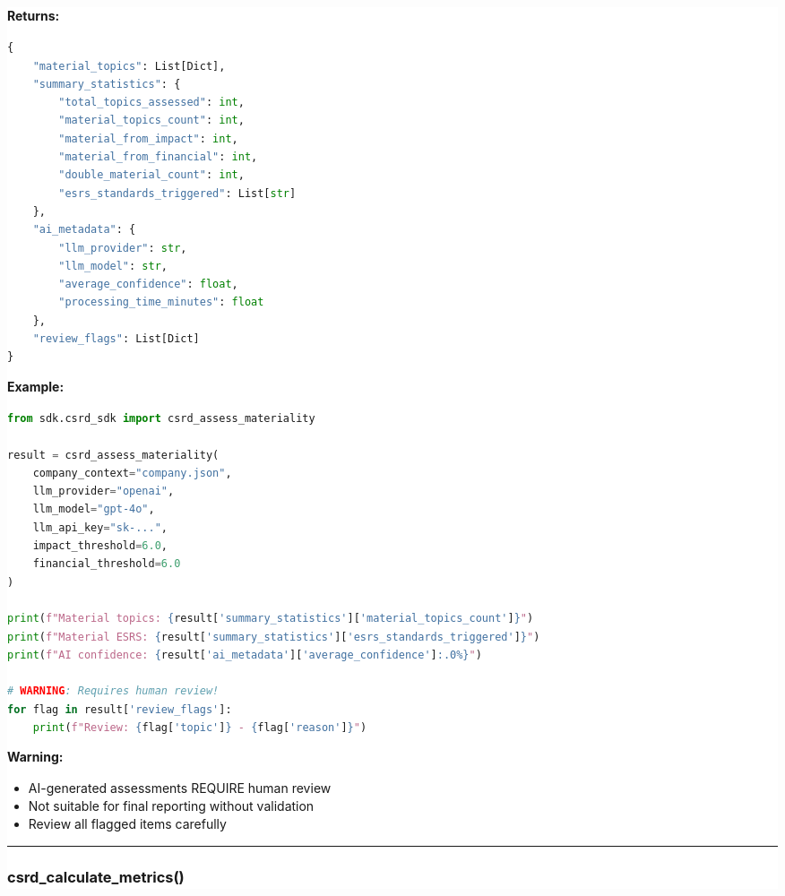 **Returns:**
```python
{
    "material_topics": List[Dict],
    "summary_statistics": {
        "total_topics_assessed": int,
        "material_topics_count": int,
        "material_from_impact": int,
        "material_from_financial": int,
        "double_material_count": int,
        "esrs_standards_triggered": List[str]
    },
    "ai_metadata": {
        "llm_provider": str,
        "llm_model": str,
        "average_confidence": float,
        "processing_time_minutes": float
    },
    "review_flags": List[Dict]
}
```

**Example:**
```python
from sdk.csrd_sdk import csrd_assess_materiality

result = csrd_assess_materiality(
    company_context="company.json",
    llm_provider="openai",
    llm_model="gpt-4o",
    llm_api_key="sk-...",
    impact_threshold=6.0,
    financial_threshold=6.0
)

print(f"Material topics: {result['summary_statistics']['material_topics_count']}")
print(f"Material ESRS: {result['summary_statistics']['esrs_standards_triggered']}")
print(f"AI confidence: {result['ai_metadata']['average_confidence']:.0%}")

# WARNING: Requires human review!
for flag in result['review_flags']:
    print(f"Review: {flag['topic']} - {flag['reason']}")
```

**Warning:**
- AI-generated assessments REQUIRE human review
- Not suitable for final reporting without validation
- Review all flagged items carefully

---

### csrd_calculate_metrics()
